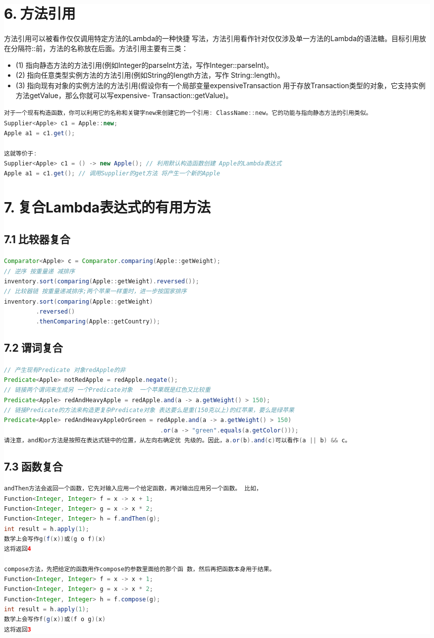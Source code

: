 # 6. 方法引用
方法引用可以被看作仅仅调用特定方法的Lambda的一种快捷 写法，方法引用看作针对仅仅涉及单一方法的Lambda的语法糖。目标引用放在分隔符::前，方法的名称放在后面。方法引用主要有三类：
- (1) 指向静态方法的方法引用(例如Integer的parseInt方法，写作Integer::parseInt)。
- (2) 指向任意类型实例方法的方法引用(例如String的length方法，写作 String::length)。
- (3) 指向现有对象的实例方法的方法引用(假设你有一个局部变量expensiveTransaction 用于存放Transaction类型的对象，它支持实例方法getValue，那么你就可以写expensive- Transaction::getValue)。

```java
对于一个现有构造函数，你可以利用它的名称和关键字new来创建它的一个引用: ClassName::new。它的功能与指向静态方法的引用类似。
Supplier<Apple> c1 = Apple::new;
Apple a1 = c1.get();
     
这就等价于:
Supplier<Apple> c1 = () -> new Apple(); // 利用默认构造函数创建 Apple的Lambda表达式
Apple a1 = c1.get(); // 调用Supplier的get方法 将产生一个新的Apple
```

# 7. 复合Lambda表达式的有用方法
## 7.1 比较器复合
```java
Comparator<Apple> c = Comparator.comparing(Apple::getWeight);
// 逆序 按重量递 减排序
inventory.sort(comparing(Apple::getWeight).reversed());
// 比较器链 按重量递减排序;两个苹果一样重时，进一步按国家排序
inventory.sort(comparing(Apple::getWeight)
         .reversed()
         .thenComparing(Apple::getCountry));
```

## 7.2 谓词复合
```java
// 产生现有Predicate 对象redApple的非
Predicate<Apple> notRedApple = redApple.negate();
// 链接两个谓词来生成另 一个Predicate对象  一个苹果既是红色又比较重
Predicate<Apple> redAndHeavyApple = redApple.and(a -> a.getWeight() > 150);
// 链接Predicate的方法来构造更复杂Predicate对象 表达要么是重(150克以上)的红苹果，要么是绿苹果
Predicate<Apple> redAndHeavyAppleOrGreen = redApple.and(a -> a.getWeight() > 150) 
                                            .or(a -> "green".equals(a.getColor()));
请注意，and和or方法是按照在表达式链中的位置，从左向右确定优 先级的。因此，a.or(b).and(c)可以看作(a || b) && c。
```

## 7.3 函数复合
```java
andThen方法会返回一个函数，它先对输入应用一个给定函数，再对输出应用另一个函数。 比如，
Function<Integer, Integer> f = x -> x + 1;
Function<Integer, Integer> g = x -> x * 2;
Function<Integer, Integer> h = f.andThen(g);
int result = h.apply(1);
数学上会写作g(f(x))或(g o f)(x)
这将返回4

compose方法，先把给定的函数用作compose的参数里面给的那个函 数，然后再把函数本身用于结果。
Function<Integer, Integer> f = x -> x + 1;
Function<Integer, Integer> g = x -> x * 2;
Function<Integer, Integer> h = f.compose(g);
int result = h.apply(1);
数学上会写作f(g(x))或(f o g)(x) 
这将返回3
```
